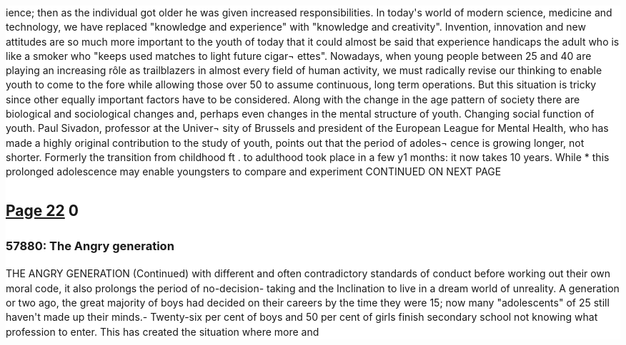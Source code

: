 ience; then as the individual got older
he was given increased responsibilities.
In today's world of modern science,
medicine and technology, we have
replaced "knowledge and experience"
with "knowledge and creativity".
Invention, innovation and new attitudes
are so much more important to the
youth of today that it could almost be
said that experience handicaps the
adult who is like a smoker who "keeps
used matches to light future cigar¬
ettes".
Nowadays, when young people
between 25 and 40 are playing an
increasing rôle as trailblazers in almost
every field of human activity, we must
radically revise our thinking to enable
youth to come to the fore while
allowing those over 50 to assume
continuous, long term operations.
But this situation is tricky since
other equally important factors have
to be considered. Along with the
change in the age pattern of society
there are biological and sociological
changes and, perhaps even changes
in the mental structure of youth.
Changing social function of youth.
Paul Sivadon, professor at the Univer¬
sity of Brussels and president of the
European League for Mental Health,
who has made a highly original
contribution to the study of youth,
points out that the period of adoles¬
cence is growing longer, not shorter.
Formerly the transition from childhood ft .
to adulthood took place in a few y1
months: it now takes 10 years. While *
this prolonged adolescence may enable
youngsters to compare and experiment
CONTINUED ON NEXT PAGE

## [Page 22](078375engo.pdf#page=22) 0

### 57880: The Angry generation

THE ANGRY GENERATION (Continued)
with different and often contradictory
standards of conduct before working
out their own moral code, it also
prolongs the period of no-decision-
taking and the Inclination to live in a
dream world of unreality.
A generation or two ago, the great
majority of boys had decided on their
careers by the time they were 15; now
many "adolescents" of 25 still haven't
made up their minds.- Twenty-six per
cent of boys and 50 per cent of girls
finish secondary school not knowing
what profession to enter. This has
created the situation where more and